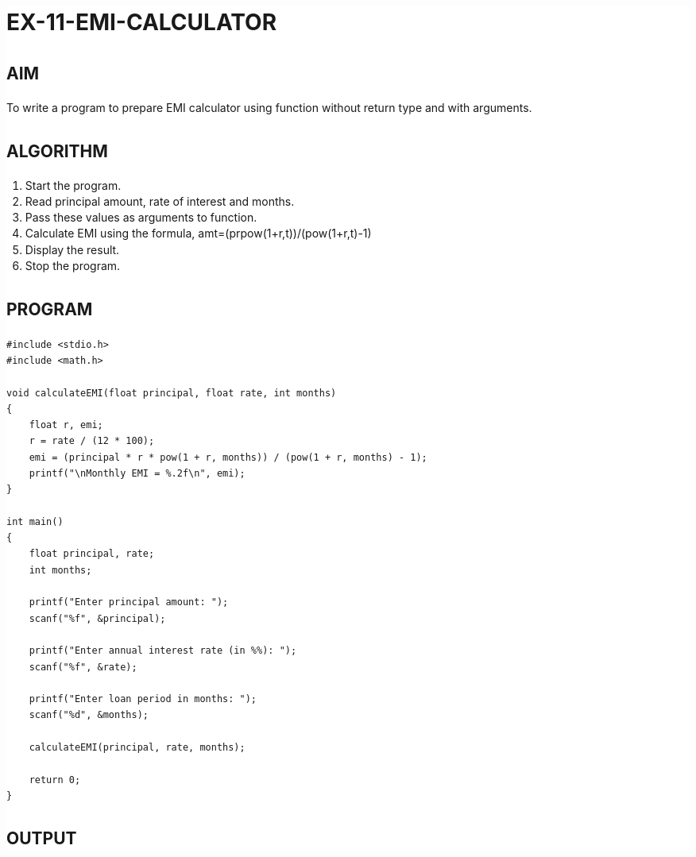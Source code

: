# EX-11-EMI-CALCULATOR

## AIM

To write a program to prepare EMI calculator using function without return type and with arguments.

## ALGORITHM

1.	Start the program.
2.	Read principal amount, rate of interest and months.
3.	Pass these values as arguments to function.
4.	Calculate EMI using the formula, amt=(prpow(1+r,t))/(pow(1+r,t)-1)
5.	Display the result.
6.	Stop the program.

## PROGRAM
```
#include <stdio.h>
#include <math.h>

void calculateEMI(float principal, float rate, int months)
{
    float r, emi;
    r = rate / (12 * 100);
    emi = (principal * r * pow(1 + r, months)) / (pow(1 + r, months) - 1);
    printf("\nMonthly EMI = %.2f\n", emi);
}

int main()
{
    float principal, rate;
    int months;

    printf("Enter principal amount: ");
    scanf("%f", &principal);

    printf("Enter annual interest rate (in %%): ");
    scanf("%f", &rate);

    printf("Enter loan period in months: ");
    scanf("%d", &months);

    calculateEMI(principal, rate, months);

    return 0;
}
```

## OUTPUT
